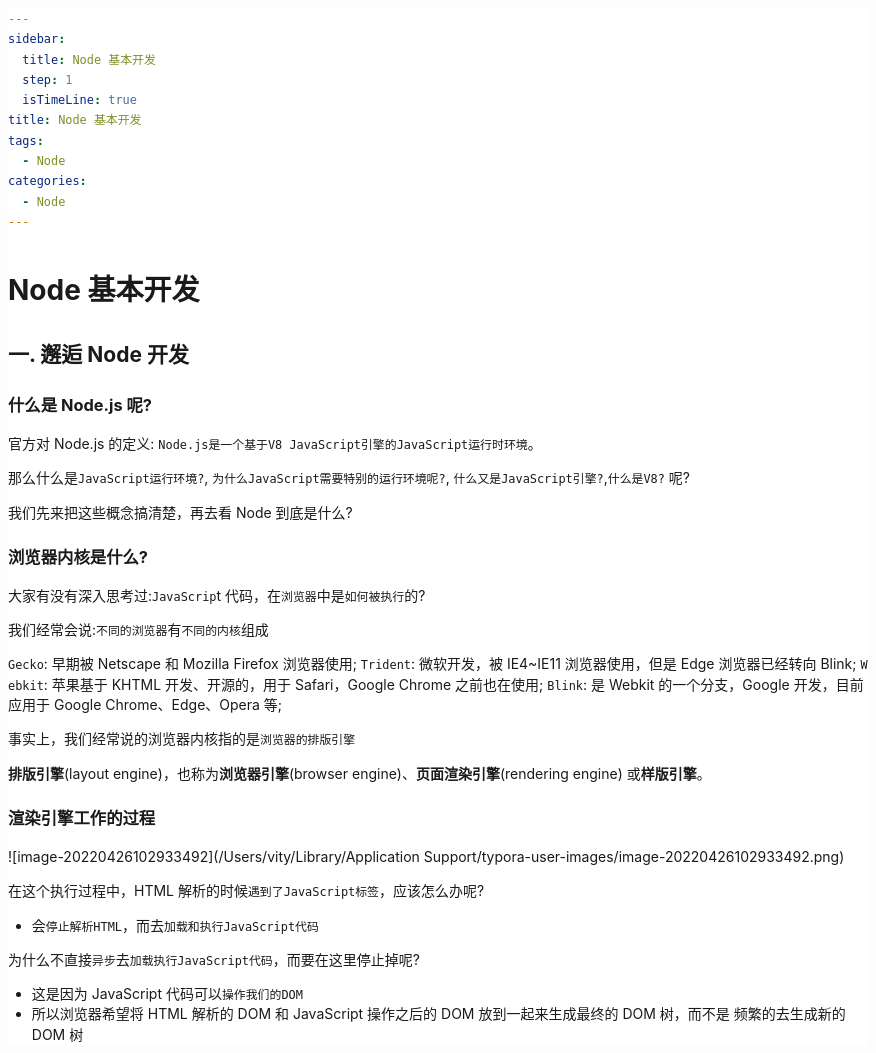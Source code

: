 ```yaml
---
sidebar:
  title: Node 基本开发
  step: 1
  isTimeLine: true
title: Node 基本开发
tags:
  - Node
categories:
  - Node
---
```


# Node 基本开发

## **一. 邂逅 Node 开发**

### **什么是 Node.js 呢?**

官方对 Node.js 的定义: `Node.js是一个基于V8 JavaScript引擎的JavaScript运行时环境`。

那么什么是`JavaScript运行环境?`, `为什么JavaScript需要特别的运行环境呢?`, `什么又是JavaScript引擎?`,`什么是V8?` 呢?

我们先来把这些概念搞清楚，再去看 Node 到底是什么?

### **浏览器内核是什么?**

大家有没有深入思考过:`JavaScrip`t 代码，在`浏览器`中是`如何被执行`的?

我们经常会说:`不同的浏览器`有`不同的内核`组成

`Gecko`: 早期被 Netscape 和 Mozilla Firefox 浏览器使用;
`Trident`: 微软开发，被 IE4~IE11 浏览器使用，但是 Edge 浏览器已经转向 Blink;
`Webkit`: 苹果基于 KHTML 开发、开源的，用于 Safari，Google Chrome 之前也在使用;
`Blink`: 是 Webkit 的一个分支，Google 开发，目前应用于 Google Chrome、Edge、Opera 等;

事实上，我们经常说的浏览器内核指的是`浏览器的排版引擎`

**排版引擎**(layout engine)，也称为**浏览器引擎**(browser engine)、**页面渲染引擎**(rendering engine) 或**样版引擎**。

### **渲染引擎工作的过程**

![image-20220426102933492](/Users/vity/Library/Application Support/typora-user-images/image-20220426102933492.png)

在这个执行过程中，HTML 解析的时候`遇到了JavaScript标签`，应该怎么办呢?

- 会`停止解析HTML`，而去`加载和执行JavaScript代码`

为什么不直接`异步`去`加载执行JavaScript代码`，而要在这里停止掉呢?

- 这是因为 JavaScript 代码可以`操作我们的DOM`
- 所以浏览器希望将 HTML 解析的 DOM 和 JavaScript 操作之后的 DOM 放到一起来生成最终的 DOM 树，而不是 频繁的去生成新的 DOM 树
